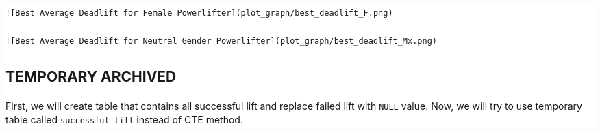     ![Best Average Deadlift for Female Powerlifter](plot_graph/best_deadlift_F.png)

    ![Best Average Deadlift for Neutral Gender Powerlifter](plot_graph/best_deadlift_Mx.png)

## TEMPORARY ARCHIVED

First, we will create table that contains all successful lift and replace failed lift with `NULL` value. Now, we will try to use temporary table called `successful_lift` instead of CTE method.

